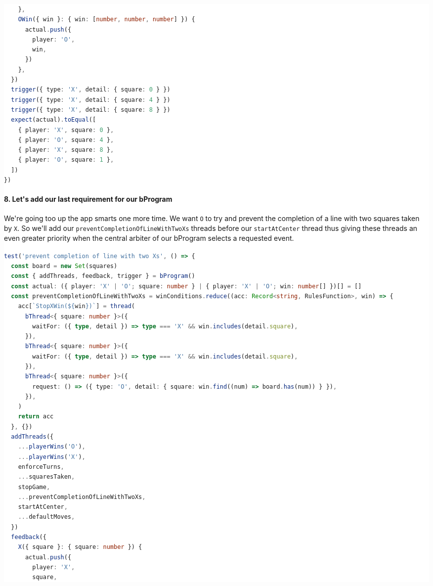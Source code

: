 ```ts
    },
    OWin({ win }: { win: [number, number, number] }) {
      actual.push({
        player: 'O',
        win,
      })
    },
  })
  trigger({ type: 'X', detail: { square: 0 } })
  trigger({ type: 'X', detail: { square: 4 } })
  trigger({ type: 'X', detail: { square: 8 } })
  expect(actual).toEqual([
    { player: 'X', square: 0 },
    { player: 'O', square: 4 },
    { player: 'X', square: 8 },
    { player: 'O', square: 1 },
  ])
})
```

#### 8. Let's add our last requirement for our bProgram

We're going too up the app smarts one more time. We want `O` to try and prevent
the completion of a line with two squares taken by `X`. So we'll add our
`preventCompletionOfLineWithTwoXs` threads before our `startAtCenter` thread
thus giving these threads an even greater priority when the central arbiter of
our bProgram selects a requested event.

```ts
test('prevent completion of line with two Xs', () => {
  const board = new Set(squares)
  const { addThreads, feedback, trigger } = bProgram()
  const actual: ({ player: 'X' | 'O'; square: number } | { player: 'X' | 'O'; win: number[] })[] = []
  const preventCompletionOfLineWithTwoXs = winConditions.reduce((acc: Record<string, RulesFunction>, win) => {
    acc[`StopXWin(${win})`] = thread(
      bThread<{ square: number }>({
        waitFor: ({ type, detail }) => type === 'X' && win.includes(detail.square),
      }),
      bThread<{ square: number }>({
        waitFor: ({ type, detail }) => type === 'X' && win.includes(detail.square),
      }),
      bThread<{ square: number }>({
        request: () => ({ type: 'O', detail: { square: win.find((num) => board.has(num)) } }),
      }),
    )
    return acc
  }, {})
  addThreads({
    ...playerWins('O'),
    ...playerWins('X'),
    enforceTurns,
    ...squaresTaken,
    stopGame,
    ...preventCompletionOfLineWithTwoXs,
    startAtCenter,
    ...defaultMoves,
  })
  feedback({
    X({ square }: { square: number }) {
      actual.push({
        player: 'X',
        square,
```